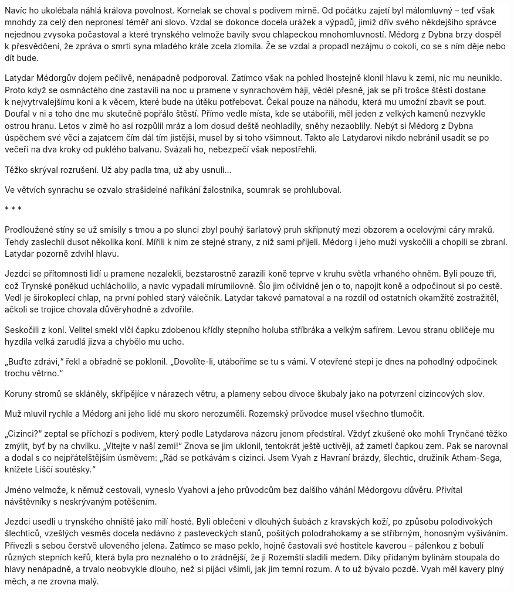 Navíc ho ukolébala náhlá králova povolnost. Kornelak se choval s podivem mírně. Od počátku zajetí byl málomluvný – teď však mnohdy za celý den nepronesl téměř ani slovo. Vzdal se dokonce docela urážek a výpadů, jimiž dřív svého někdejšího správce nejednou zvysoka počastoval a které trynského velmože bavily svou chlapeckou mnohomluvností. Médorg z Dybna brzy dospěl k přesvědčení, že zpráva o smrti syna mladého krále zcela zlomila. Že se vzdal a propadl nezájmu o cokoli, co se s ním děje nebo dít bude.

Latydar Médorgův dojem pečlivě, nenápadně podporoval. Zatímco však na pohled lhostejně klonil hlavu k zemi, nic mu neuniklo. Proto když se osmnáctého dne zastavili na noc u pramene v synrachovém háji, věděl přesně, jak se při trošce štěstí dostane k nejvytrvalejšímu koni a k věcem, které bude na útěku potřebovat. Čekal pouze na náhodu, která mu umožní zbavit se pout. Doufal v ni a toho dne mu skutečně popřálo štěstí. Přímo vedle místa, kde se utábořili, měl jeden z velkých kamenů nezvykle ostrou hranu. Letos v zimě ho asi rozpůlil mráz a lom dosud deště neohladily, sněhy nezaoblily. Nebýt si Médorg z Dybna úspěchem své věci a zajatcem čím dál tím jistější, musel by si toho všimnout. Takto ale Latydarovi nikdo nebránil usadit se po večeři na dva kroky od puklého balvanu. Svázali ho, nebezpečí však nepostřehli.

Těžko skrýval rozrušení. Už aby padla tma, už aby usnuli…

Ve větvích synrachu se ozvalo strašidelné naříkání žalostníka, soumrak se prohluboval.

\* \* \*

  

Prodloužené stíny se už smísily s tmou a po slunci zbyl pouhý šarlatový pruh skřípnutý mezi obzorem a ocelovými cáry mraků. Tehdy zaslechli dusot několika koní. Mířili k nim ze stejné strany, z níž sami přijeli. Médorg i jeho muži vyskočili a chopili se zbraní. Latydar pozorně zdvihl hlavu.

Jezdci se přítomnosti lidí u pramene nezalekli, bezstarostně zarazili koně teprve v kruhu světla vrhaného ohněm. Byli pouze tři, což Trynské poněkud uchlácholilo, a navíc vypadali mírumilovně. Šlo jim očividně jen o to, napojit koně a odpočinout si po cestě. Vedl je širokoplecí chlap, na první pohled starý válečník. Latydar takové pamatoval a na rozdíl od ostatních okamžitě zostražitěl, ačkoli se trojice chovala důvěryhodně a zdvořile.

Seskočili z koní. Velitel smekl vlčí čapku zdobenou křídly stepního holuba stříbráka a velkým safírem. Levou stranu obličeje mu hyzdila velká zarudlá jizva a chybělo mu ucho.

„Buďte zdrávi,“ řekl a obřadně se poklonil. „Dovolíte-li, utáboříme se tu s vámi. V otevřené stepi je dnes na pohodlný odpočinek trochu větrno.“

Koruny stromů se skláněly, skřípějíce v nárazech větru, a plameny sebou divoce škubaly jako na potvrzení cizincových slov.

Muž mluvil rychle a Médorg ani jeho lidé mu skoro nerozuměli. Rozemský průvodce musel všechno tlumočit.

„Cizinci?“ zeptal se příchozí s podivem, který podle Latydarova názoru jenom předstíral. Vždyť zkušené oko mohli Trynčané těžko zmýlit, byť by na chvilku. „Vítejte v naší zemi!“ Znova se jim uklonil, tentokrát ještě uctivěji, až zametl čapkou zem. Pak se narovnal a dodal s co nejpřátelštějším úsměvem: „Rád se potkávám s cizinci. Jsem Vyah z Havraní brázdy, šlechtic, družiník Atham-Sega, knížete Liščí soutěsky.“

Jméno velmože, k němuž cestovali, vyneslo Vyahovi a jeho průvodcům bez dalšího váhání Médorgovu důvěru. Přivítal návštěvníky s neskrývaným potěšením.

Jezdci usedli u trynského ohniště jako milí hosté. Byli oblečeni v dlouhých šubách z kravských koží, po způsobu polodivokých šlechticů, vzešlých vesměs docela nedávno z pasteveckých stanů, pošitých polodrahokamy a se stříbrným, honosným vyšíváním. Přivezli s sebou čerstvě uloveného jelena. Zatímco se maso peklo, hojně častovali své hostitele kaverou – pálenkou z bobulí různých stepních keřů, která byla pro neznalého o to zrádnější, že ji Rozemští sladili medem. Díky přidaným bylinám stoupala do hlavy nenápadně, a trvalo neobvykle dlouho, než si pijáci všimli, jak jim temní rozum. A to už bývalo pozdě. Vyah měl kavery plný měch, a ne zrovna malý.
